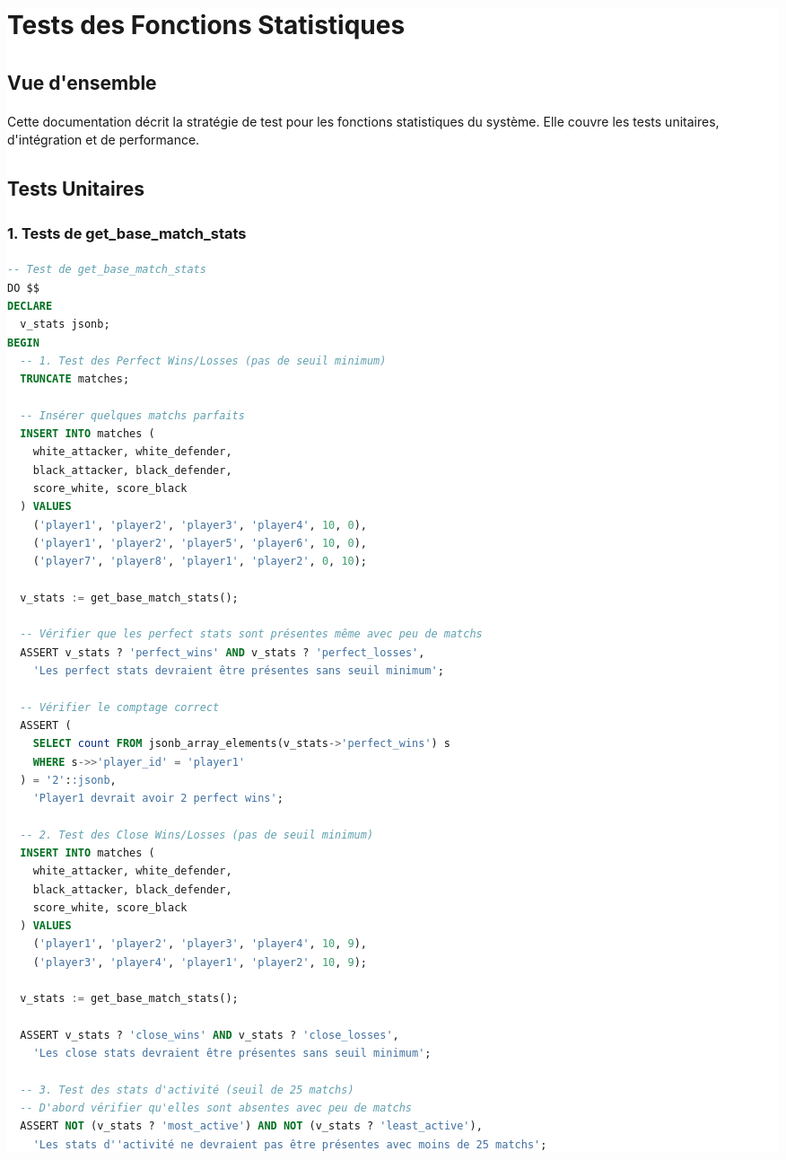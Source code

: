# Tests des Fonctions Statistiques

## Vue d'ensemble

Cette documentation décrit la stratégie de test pour les fonctions statistiques du système. Elle couvre les tests unitaires, d'intégration et de performance.

## Tests Unitaires

### 1. Tests de get_base_match_stats

```sql
-- Test de get_base_match_stats
DO $$
DECLARE
  v_stats jsonb;
BEGIN
  -- 1. Test des Perfect Wins/Losses (pas de seuil minimum)
  TRUNCATE matches;
  
  -- Insérer quelques matchs parfaits
  INSERT INTO matches (
    white_attacker, white_defender,
    black_attacker, black_defender,
    score_white, score_black
  ) VALUES
    ('player1', 'player2', 'player3', 'player4', 10, 0),
    ('player1', 'player2', 'player5', 'player6', 10, 0),
    ('player7', 'player8', 'player1', 'player2', 0, 10);
    
  v_stats := get_base_match_stats();
  
  -- Vérifier que les perfect stats sont présentes même avec peu de matchs
  ASSERT v_stats ? 'perfect_wins' AND v_stats ? 'perfect_losses',
    'Les perfect stats devraient être présentes sans seuil minimum';
    
  -- Vérifier le comptage correct
  ASSERT (
    SELECT count FROM jsonb_array_elements(v_stats->'perfect_wins') s
    WHERE s->>'player_id' = 'player1'
  ) = '2'::jsonb,
    'Player1 devrait avoir 2 perfect wins';
    
  -- 2. Test des Close Wins/Losses (pas de seuil minimum)
  INSERT INTO matches (
    white_attacker, white_defender,
    black_attacker, black_defender,
    score_white, score_black
  ) VALUES
    ('player1', 'player2', 'player3', 'player4', 10, 9),
    ('player3', 'player4', 'player1', 'player2', 10, 9);
    
  v_stats := get_base_match_stats();
  
  ASSERT v_stats ? 'close_wins' AND v_stats ? 'close_losses',
    'Les close stats devraient être présentes sans seuil minimum';
    
  -- 3. Test des stats d'activité (seuil de 25 matchs)
  -- D'abord vérifier qu'elles sont absentes avec peu de matchs
  ASSERT NOT (v_stats ? 'most_active') AND NOT (v_stats ? 'least_active'),
    'Les stats d''activité ne devraient pas être présentes avec moins de 25 matchs';
```